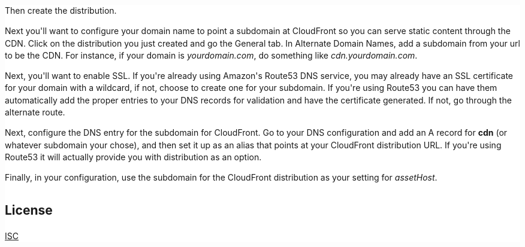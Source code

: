 Then create the distribution.

Next you'll want to configure your domain name to point a subdomain at CloudFront so you can serve static content through the CDN. Click on the distribution you just created and go the General tab. In Alternate Domain Names, add a subdomain from your url to be the CDN. For instance, if your domain is *yourdomain.com*, do something like *cdn.yourdomain.com*.

Next, you'll want to enable SSL. If you're already using Amazon's Route53 DNS service, you may already have an SSL certificate for your domain with a wildcard, if not, choose to create one for your subdomain. If you're using Route53 you can have them automatically add the proper entries to your DNS records for validation and have the certificate generated. If not, go through the alternate route.

Next, configure the DNS entry for the subdomain for CloudFront. Go to your DNS configuration and add an A record for **cdn** (or whatever subdomain your chose), and then set it up as an alias that points at your CloudFront distribution URL. If you're using Route53 it will actually provide you with distribution as an option.

Finally, in your configuration, use the subdomain for the CloudFront distribution as your setting for *assetHost*.

## License

[ISC](./LICENSE.md)
